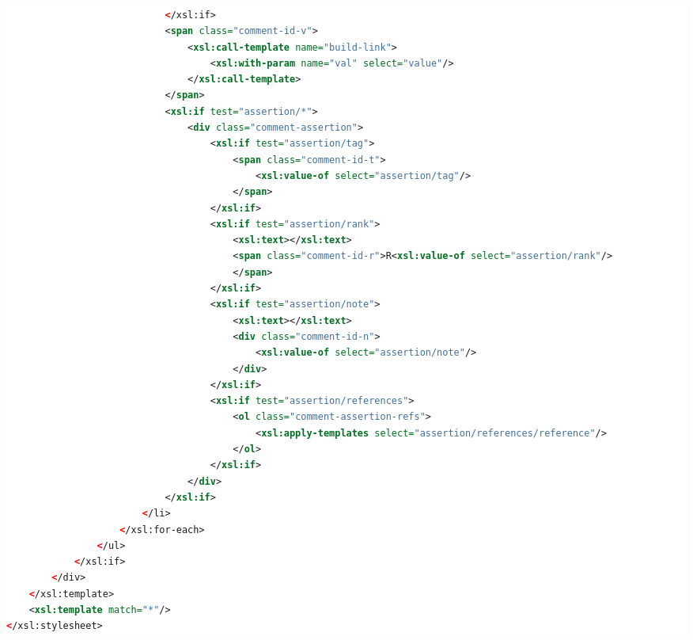 ```xml
                            </xsl:if>
                            <span class="comment-id-v">
                                <xsl:call-template name="build-link">
                                    <xsl:with-param name="val" select="value"/>
                                </xsl:call-template>
                            </span>
                            <xsl:if test="assertion/*">
                                <div class="comment-assertion">
                                    <xsl:if test="assertion/tag">
                                        <span class="comment-id-t">
                                            <xsl:value-of select="assertion/tag"/>
                                        </span>
                                    </xsl:if>
                                    <xsl:if test="assertion/rank">
                                        <xsl:text></xsl:text>
                                        <span class="comment-id-r">R<xsl:value-of select="assertion/rank"/>
                                        </span>
                                    </xsl:if>
                                    <xsl:if test="assertion/note">
                                        <xsl:text></xsl:text>
                                        <div class="comment-id-n">
                                            <xsl:value-of select="assertion/note"/>
                                        </div>
                                    </xsl:if>
                                    <xsl:if test="assertion/references">
                                        <ol class="comment-assertion-refs">
                                            <xsl:apply-templates select="assertion/references/reference"/>
                                        </ol>
                                    </xsl:if>
                                </div>
                            </xsl:if>
                        </li>
                    </xsl:for-each>
                </ul>
            </xsl:if>
        </div>
    </xsl:template>
    <xsl:template match="*"/>
</xsl:stylesheet>
```
